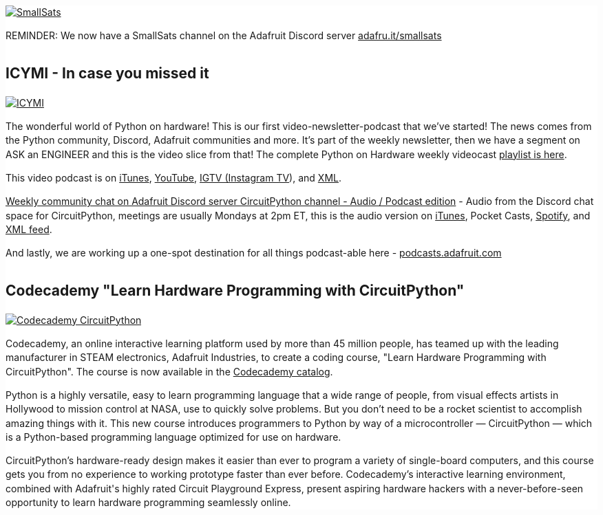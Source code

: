[![SmallSats](https://cdn-blog.adafruit.com/uploads/2019/03/python_in_space.gif)](https://adafru.it/smallsats)

REMINDER: We now have a SmallSats channel on the Adafruit Discord server [adafru.it/smallsats](https://adafru.it/smallsats)

## ICYMI - In case you missed it

[![ICYMI](../assets/10292019/102919icymi.jpg)](https://www.youtube.com/playlist?list=PLjF7R1fz_OOXRMjM7Sm0J2Xt6H81TdDev)

The wonderful world of Python on hardware! This is our first video-newsletter-podcast that we’ve started! The news comes from the Python community, Discord, Adafruit communities and more. It’s part of the weekly newsletter, then we have a segment on ASK an ENGINEER and this is the video slice from that! The complete Python on Hardware weekly videocast [playlist is here](https://www.youtube.com/playlist?list=PLjF7R1fz_OOXRMjM7Sm0J2Xt6H81TdDev). 

This video podcast is on [iTunes](https://itunes.apple.com/us/podcast/python-on-hardware/id1451685192?mt=2), [YouTube](https://www.youtube.com/playlist?list=PLjF7R1fz_OOXRMjM7Sm0J2Xt6H81TdDev), [IGTV (Instagram TV](https://www.instagram.com/adafruit/channel/)), and [XML](https://itunes.apple.com/us/podcast/python-on-hardware/id1451685192?mt=2).

[Weekly community chat on Adafruit Discord server CircuitPython channel - Audio / Podcast edition](https://itunes.apple.com/us/podcast/circuitpython-weekly-meeting/id1451685016) - Audio from the Discord chat space for CircuitPython, meetings are usually Mondays at 2pm ET, this is the audio version on [iTunes](https://itunes.apple.com/us/podcast/circuitpython-weekly-meeting/id1451685016), Pocket Casts, [Spotify](https://adafru.it/spotify), and [XML feed](https://adafruit-podcasts.s3.amazonaws.com/circuitpython_weekly_meeting/audio-podcast.xml).

And lastly, we are working up a one-spot destination for all things podcast-able here - [podcasts.adafruit.com](https://podcasts.adafruit.com/)

## Codecademy "Learn Hardware Programming with CircuitPython"

[![Codecademy CircuitPython](../assets/10292019/102919codecademy_python.png)](https://www.codecademy.com/learn/learn-circuitpython?utm_source=adafruit&utm_medium=partners&utm_campaign=circuitplayground&utm_content=pythononhardwarenewsletter)

Codecademy, an online interactive learning platform used by more than 45 million people, has teamed up with the leading manufacturer in STEAM electronics, Adafruit Industries, to create a coding course, "Learn Hardware Programming with CircuitPython". The course is now available in the [Codecademy catalog](https://www.codecademy.com/learn/learn-circuitpython?utm_source=adafruit&utm_medium=partners&utm_campaign=circuitplayground&utm_content=pythononhardwarenewsletter).

Python is a highly versatile, easy to learn programming language that a wide range of people, from visual effects artists in Hollywood to mission control at NASA, use to quickly solve problems. But you don’t need to be a rocket scientist to accomplish amazing things with it. This new course introduces programmers to Python by way of a microcontroller — CircuitPython — which is a Python-based programming language optimized for use on hardware.

CircuitPython’s hardware-ready design makes it easier than ever to program a variety of single-board computers, and this course gets you from no experience to working prototype faster than ever before. Codecademy’s interactive learning environment, combined with Adafruit's highly rated Circuit Playground Express, present aspiring hardware hackers with a never-before-seen opportunity to learn hardware programming seamlessly online.
